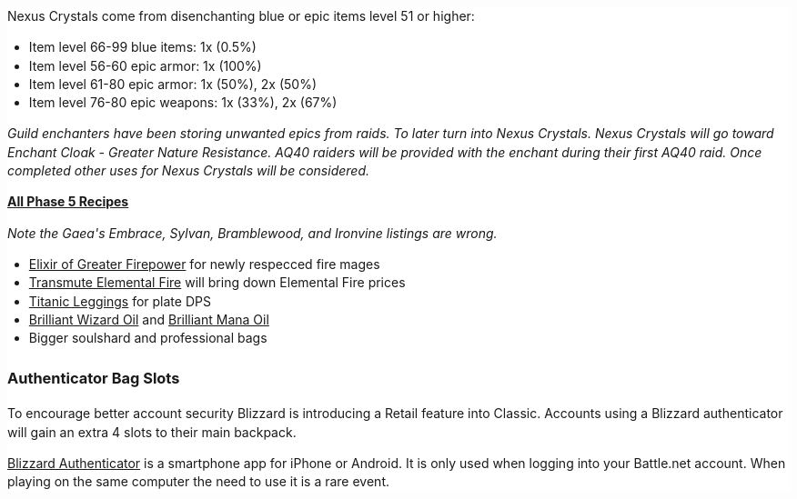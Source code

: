 Nexus Crystals come from disenchanting blue or epic items level 51 or higher:



*   Item level 66-99 blue items: 1x (0.5%)
*   Item level 56-60 epic armor: 1x (100%)
*   Item level 61-80 epic armor: 1x (50%), 2x (50%)
*   Item level 76-80 epic weapons: 1x (33%), 2x (67%)

_Guild enchanters have been storing unwanted epics from raids. To later turn into Nexus Crystals. Nexus Crystals will go toward Enchant Cloak - Greater Nature Resistance. AQ40 raiders will be provided with the enchant during their first AQ40 raid. Once completed other uses for Nexus Crystals will be considered._

**[All Phase 5 Recipes](https://classic.wowhead.com/recipe-items/type:6:4:5:8:3:7:9:1:12:2?filter=238;3;5#items:0+14+19)**

_Note the Gaea's Embrace, Sylvan, Bramblewood, and Ironvine listings are wrong._



*   [Elixir of Greater Firepower](https://classic.wowhead.com/item=21546/elixir-of-greater-firepower) for newly respecced fire mages
*   [Transmute Elemental Fire](https://classic.wowhead.com/spell=25146/transmute-elemental-fire) will bring down Elemental Fire prices
*   [Titanic Leggings](https://classic.wowhead.com/item=22385/titanic-leggings) for plate DPS
*   [Brilliant Wizard Oil](https://classic.wowhead.com/item=20749/brilliant-wizard-oil) and [Brilliant Mana Oil](https://classic.wowhead.com/item=20748/brilliant-mana-oil)
*   Bigger soulshard and professional bags


### **Authenticator Bag Slots**

To encourage better account security Blizzard is introducing a Retail feature into Classic. Accounts using a Blizzard authenticator will gain an extra 4 slots to their main backpack.

[Blizzard Authenticator](https://us.battle.net/support/en/article/24520) is a smartphone app for iPhone or Android. It is only used when logging into your Battle.net account. When playing on the same computer the need to use it is a rare event.
